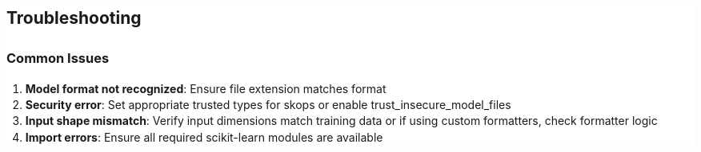 ## Troubleshooting

### Common Issues

1. **Model format not recognized**: Ensure file extension matches format
2. **Security error**: Set appropriate trusted types for skops or enable trust_insecure_model_files
3. **Input shape mismatch**: Verify input dimensions match training data or if using custom formatters, check formatter logic
4. **Import errors**: Ensure all required scikit-learn modules are available
